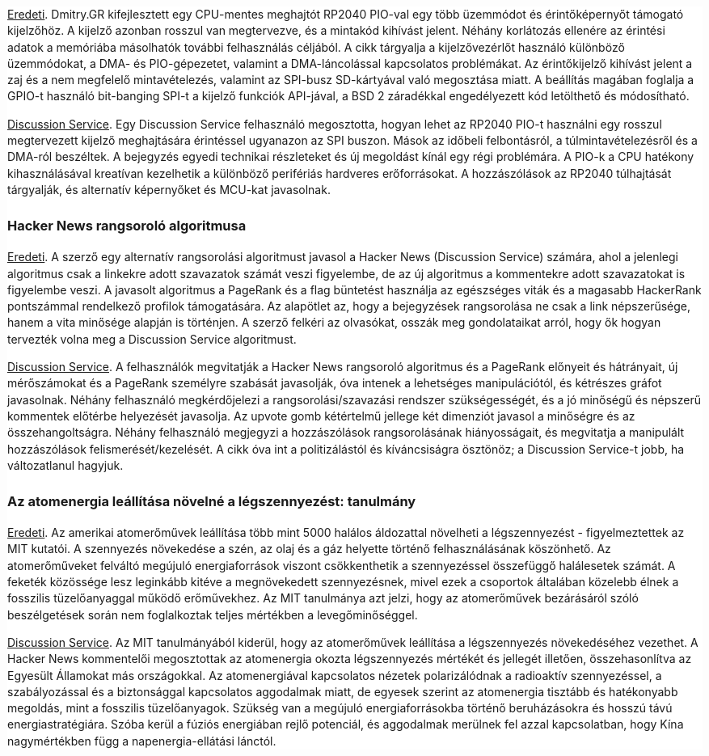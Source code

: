 [Eredeti](http://dmitry.gr/?r=06.%20Thoughts&proj=09.ComplexPioMachines).
Dmitry.GR kifejlesztett egy CPU-mentes meghajtót RP2040 PIO-val egy több üzemmódot és érintőképernyőt támogató kijelzőhöz. A kijelző azonban rosszul van megtervezve, és a mintakód kihívást jelent. Néhány korlátozás ellenére az érintési adatok a memóriába másolhatók további felhasználás céljából. A cikk tárgyalja a kijelzővezérlőt használó különböző üzemmódokat, a DMA- és PIO-gépezetet, valamint a DMA-láncolással kapcsolatos problémákat. Az érintőkijelző kihívást jelent a zaj és a nem megfelelő mintavételezés, valamint az SPI-busz SD-kártyával való megosztása miatt. A beállítás magában foglalja a GPIO-t használó bit-banging SPI-t a kijelző funkciók API-jával, a BSD 2 záradékkal engedélyezett kód letölthető és módosítható.

[Discussion Service](http://news.ycombinator.com/item?id=35507933).
Egy Discussion Service felhasználó megosztotta, hogyan lehet az RP2040 PIO-t használni egy rosszul megtervezett kijelző meghajtására érintéssel ugyanazon az SPI buszon. Mások az időbeli felbontásról, a túlmintavételezésről és a DMA-ról beszéltek. A bejegyzés egyedi technikai részleteket és új megoldást kínál egy régi problémára. A PIO-k a CPU hatékony kihasználásával kreatívan kezelhetik a különböző perifériás hardveres erőforrásokat. A hozzászólások az RP2040 túlhajtását tárgyalják, és alternatív képernyőket és MCU-kat javasolnak.

### Hacker News rangsoroló algoritmusa

[Eredeti](https://vigneshwarar.substack.com/p/hackernews-ranking-algorithm-how).
A szerző egy alternatív rangsorolási algoritmust javasol a Hacker News (Discussion Service) számára, ahol a jelenlegi algoritmus csak a linkekre adott szavazatok számát veszi figyelembe, de az új algoritmus a kommentekre adott szavazatokat is figyelembe veszi. A javasolt algoritmus a PageRank és a flag büntetést használja az egészséges viták és a magasabb HackerRank pontszámmal rendelkező profilok támogatására. Az alapötlet az, hogy a bejegyzések rangsorolása ne csak a link népszerűsége, hanem a vita minősége alapján is történjen. A szerző felkéri az olvasókat, osszák meg gondolataikat arról, hogy ők hogyan tervezték volna meg a Discussion Service algoritmust.

[Discussion Service](http://news.ycombinator.com/item?id=35510413).
A felhasználók megvitatják a Hacker News rangsoroló algoritmus és a PageRank előnyeit és hátrányait, új mérőszámokat és a PageRank személyre szabását javasolják, óva intenek a lehetséges manipulációtól, és kétrészes gráfot javasolnak. Néhány felhasználó megkérdőjelezi a rangsorolási/szavazási rendszer szükségességét, és a jó minőségű és népszerű kommentek előtérbe helyezését javasolja. Az upvote gomb kétértelmű jellege két dimenziót javasol a minőségre és az összehangoltságra. Néhány felhasználó megjegyzi a hozzászólások rangsorolásának hiányosságait, és megvitatja a manipulált hozzászólások felismerését/kezelését. A cikk óva int a politizálástól és kíváncsiságra ösztönöz; a Discussion Service-t jobb, ha változatlanul hagyjuk.

### Az atomenergia leállítása növelné a légszennyezést: tanulmány

[Eredeti](https://news.mit.edu/2023/study-shutting-down-nuclear-power-could-increase-air-pollution-0410).
Az amerikai atomerőművek leállítása több mint 5000 halálos áldozattal növelheti a légszennyezést - figyelmeztettek az MIT kutatói. A szennyezés növekedése a szén, az olaj és a gáz helyette történő felhasználásának köszönhető. Az atomerőműveket felváltó megújuló energiaforrások viszont csökkenthetik a szennyezéssel összefüggő halálesetek számát. A feketék közössége lesz leginkább kitéve a megnövekedett szennyezésnek, mivel ezek a csoportok általában közelebb élnek a fosszilis tüzelőanyaggal működő erőművekhez. Az MIT tanulmánya azt jelzi, hogy az atomerőművek bezárásáról szóló beszélgetések során nem foglalkoztak teljes mértékben a levegőminőséggel.

[Discussion Service](http://news.ycombinator.com/item?id=35518032).
Az MIT tanulmányából kiderül, hogy az atomerőművek leállítása a légszennyezés növekedéséhez vezethet. A Hacker News kommentelői megosztottak az atomenergia okozta légszennyezés mértékét és jellegét illetően, összehasonlítva az Egyesült Államokat más országokkal. Az atomenergiával kapcsolatos nézetek polarizálódnak a radioaktív szennyezéssel, a szabályozással és a biztonsággal kapcsolatos aggodalmak miatt, de egyesek szerint az atomenergia tisztább és hatékonyabb megoldás, mint a fosszilis tüzelőanyagok. Szükség van a megújuló energiaforrásokba történő beruházásokra és hosszú távú energiastratégiára. Szóba kerül a fúziós energiában rejlő potenciál, és aggodalmak merülnek fel azzal kapcsolatban, hogy Kína nagymértékben függ a napenergia-ellátási lánctól.

